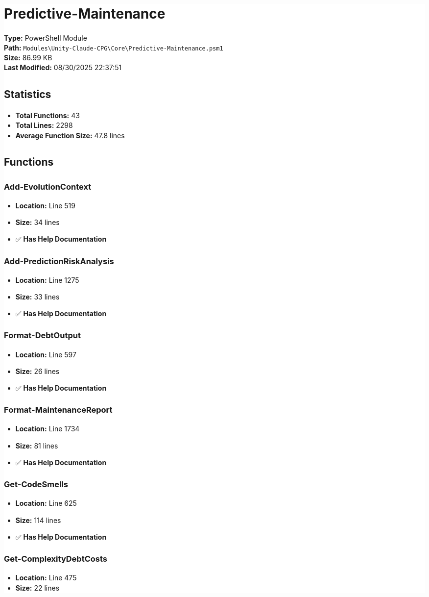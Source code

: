 # Predictive-Maintenance

**Type:** PowerShell Module  
**Path:** `Modules\Unity-Claude-CPG\Core\Predictive-Maintenance.psm1`  
**Size:** 86.99 KB  
**Last Modified:** 08/30/2025 22:37:51  

## Statistics

- **Total Functions:** 43
- **Total Lines:** 2298
- **Average Function Size:** 47.8 lines

## Functions


### Add-EvolutionContext

- **Location:** Line 519
- **Size:** 34 lines

- ✅ **Has Help Documentation** 
### Add-PredictionRiskAnalysis

- **Location:** Line 1275
- **Size:** 33 lines

- ✅ **Has Help Documentation** 
### Format-DebtOutput

- **Location:** Line 597
- **Size:** 26 lines

- ✅ **Has Help Documentation** 
### Format-MaintenanceReport

- **Location:** Line 1734
- **Size:** 81 lines

- ✅ **Has Help Documentation** 
### Get-CodeSmells

- **Location:** Line 625
- **Size:** 114 lines

- ✅ **Has Help Documentation** 
### Get-ComplexityDebtCosts

- **Location:** Line 475
- **Size:** 22 lines
